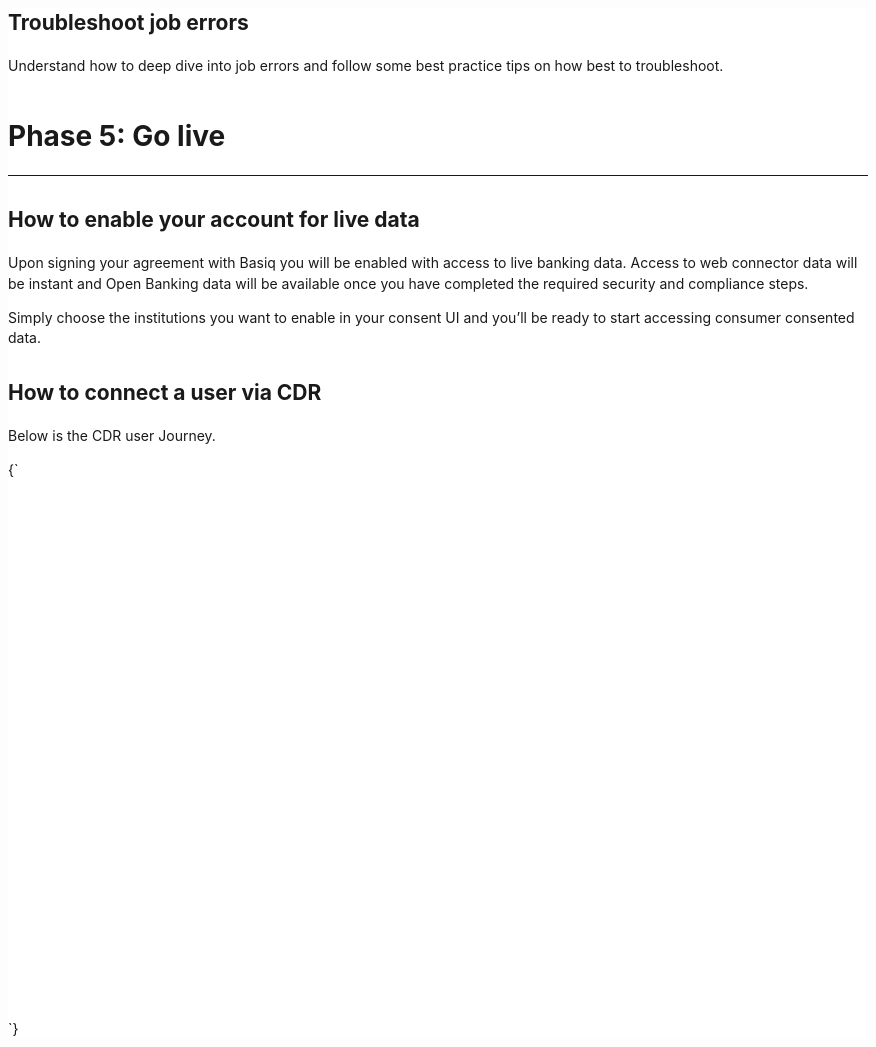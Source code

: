 ## Troubleshoot job errors

Understand how to deep dive into job errors and follow some best practice tips on how best to troubleshoot.

<Embed url="https://www.google.com/sorry/index?continue=https://www.youtube.com/watch%3Fv%3DRqLqE7i7_4k&q=EhAmAB8YEA2fMYrcc8iUu1GVGLP9-LYGIjA7wvaG97rVqasml-iXpLRrWtwPOD2oZKexa5sO0PIrbYxhTJpQyeWUPruYvlRj2mAyAXJaAUM" href="https://www.google.com/sorry/index?continue=https://www.youtube.com/watch%3Fv%3DRqLqE7i7_4k&q=EhAmAB8YEA2fMYrcc8iUu1GVGLP9-LYGIjA7wvaG97rVqasml-iXpLRrWtwPOD2oZKexa5sO0PIrbYxhTJpQyeWUPruYvlRj2mAyAXJaAUM" typeOfEmbed="default" html="%3Ciframe%20class%3D%22embedly-embed%22%20src%3D%22%2F%2Fcdn.embedly.com%2Fwidgets%2Fmedia.html%3Fsrc%3Dhttps%253A%252F%252Fwww.youtube.com%252Fembed%252FRqLqE7i7_4k%26display_name%3DYouTube%26url%3Dhttps%253A%252F%252Fwww.youtube.com%252Fwatch%253Fv%253DRqLqE7i7_4k%26key%3D7788cb384c9f4d5dbbdbeffd9fe4b92f%26type%3Dtext%252Fhtml%26schema%3Dgoogle%22%20width%3D%22854%22%20height%3D%22480%22%20scrolling%3D%22no%22%20title%3D%22YouTube%20embed%22%20frameborder%3D%220%22%20allow%3D%22autoplay%3B%20fullscreen%3B%20encrypted-media%3B%20picture-in-picture%3B%22%20allowfullscreen%3D%22true%22%3E%3C%2Fiframe%3E" />

# Phase 5: Go live

***

## How to enable your account for live data

Upon signing your agreement with Basiq you will be enabled with access to live banking data. Access to web connector data will be instant and Open Banking data will be available once you have completed the required security and compliance steps.

Simply choose the institutions you want to enable in your consent UI and you’ll be ready to start accessing consumer consented data.

<Embed url="https://www.google.com/sorry/index?continue=https://www.youtube.com/watch%3Fv%3DhnR3v2MkSik&q=EhAmAB8YEA2fMYrcc8iUu1GVGLP9-LYGIjDkqCj8VES8_RWrvQdScKQfGYQWn9-VKNmEQZPUN-4Ollo84d5oGi0wd3KB46RJ21syAXJaAUM" href="https://www.google.com/sorry/index?continue=https://www.youtube.com/watch%3Fv%3DhnR3v2MkSik&q=EhAmAB8YEA2fMYrcc8iUu1GVGLP9-LYGIjDkqCj8VES8_RWrvQdScKQfGYQWn9-VKNmEQZPUN-4Ollo84d5oGi0wd3KB46RJ21syAXJaAUM" typeOfEmbed="youtube" html="%3Ciframe%20class%3D%22embedly-embed%22%20src%3D%22%2F%2Fcdn.embedly.com%2Fwidgets%2Fmedia.html%3Fsrc%3Dhttps%253A%252F%252Fwww.youtube.com%252Fembed%252FhnR3v2MkSik%26display_name%3DYouTube%26url%3Dhttps%253A%252F%252Fwww.youtube.com%252Fwatch%253Fv%253DhnR3v2MkSik%26key%3D7788cb384c9f4d5dbbdbeffd9fe4b92f%26type%3Dtext%252Fhtml%26schema%3Dgoogle%22%20width%3D%22854%22%20height%3D%22480%22%20scrolling%3D%22no%22%20title%3D%22YouTube%20embed%22%20frameborder%3D%220%22%20allow%3D%22autoplay%3B%20fullscreen%3B%20encrypted-media%3B%20picture-in-picture%3B%22%20allowfullscreen%3D%22true%22%3E%3C%2Fiframe%3E" />

## How to connect a user via CDR

Below is the CDR user Journey.

<HTMLBlock>{`
<div style="position: relative; padding-bottom: calc(56.25% + 41px); height: 0; width: 100%;"><iframe src="https://demo.arcade.software/fjodm6Vub2zZy3JbK152?embed&embed_mobile=tab&embed_desktop=inline" title="How to Connect a user via CDR" frameborder="0" loading="lazy" webkitallowfullscreen mozallowfullscreen allowfullscreen allow="clipboard-write" style="position: absolute; top: 0; left: 0; width: 100%; height: 100%; color-scheme: light;" ></iframe></div>
`}</HTMLBlock>

